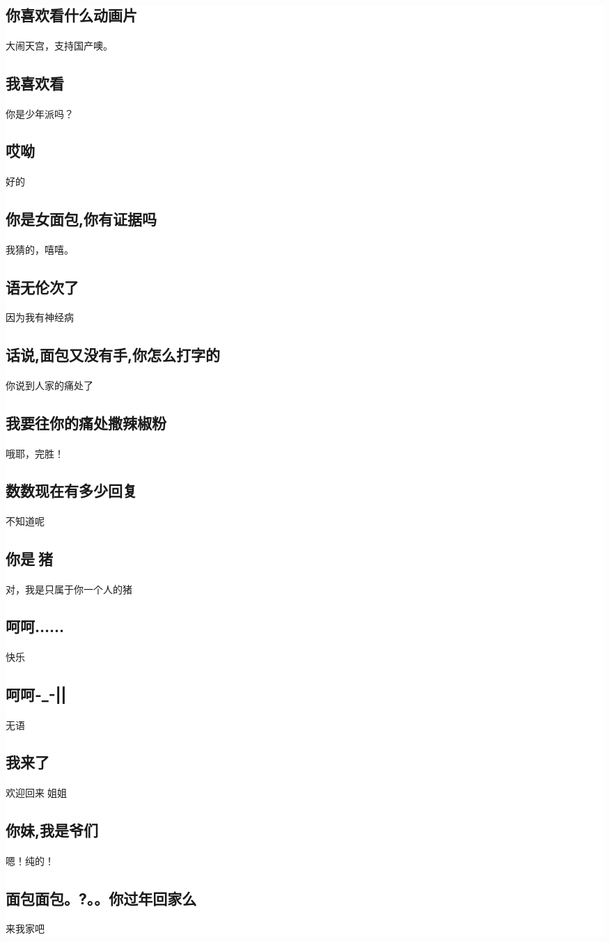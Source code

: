 ## 你喜欢看什么动画片
大闹天宫，支持国产噢。

## 我喜欢看
你是少年派吗？

## 哎呦
好的

## 你是女面包,你有证据吗
我猜的，嘻嘻。

## 语无伦次了
因为我有神经病

## 话说,面包又没有手,你怎么打字的
你说到人家的痛处了

## 我要往你的痛处撒辣椒粉
哦耶，完胜！

## 数数现在有多少回复
不知道呢

## 你是  猪
对，我是只属于你一个人的猪

## 呵呵……
快乐

## 呵呵-_-||
无语

## 我来了
欢迎回来 姐姐

## 你妹,我是爷们
嗯！纯的！

## 面包面包。?。。你过年回家么
来我家吧
